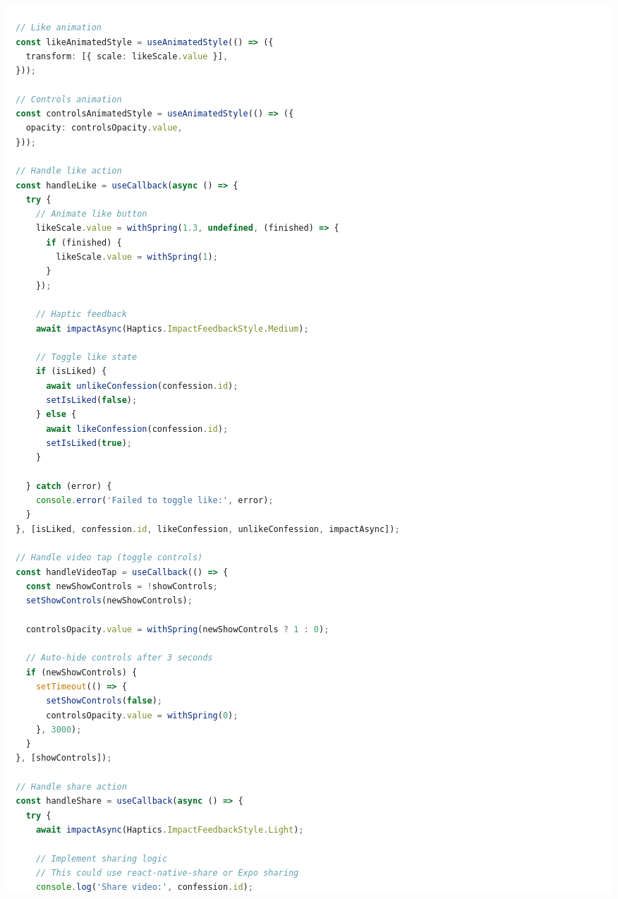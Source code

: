 ```typescript

  // Like animation
  const likeAnimatedStyle = useAnimatedStyle(() => ({
    transform: [{ scale: likeScale.value }],
  }));

  // Controls animation
  const controlsAnimatedStyle = useAnimatedStyle(() => ({
    opacity: controlsOpacity.value,
  }));

  // Handle like action
  const handleLike = useCallback(async () => {
    try {
      // Animate like button
      likeScale.value = withSpring(1.3, undefined, (finished) => {
        if (finished) {
          likeScale.value = withSpring(1);
        }
      });

      // Haptic feedback
      await impactAsync(Haptics.ImpactFeedbackStyle.Medium);

      // Toggle like state
      if (isLiked) {
        await unlikeConfession(confession.id);
        setIsLiked(false);
      } else {
        await likeConfession(confession.id);
        setIsLiked(true);
      }

    } catch (error) {
      console.error('Failed to toggle like:', error);
    }
  }, [isLiked, confession.id, likeConfession, unlikeConfession, impactAsync]);

  // Handle video tap (toggle controls)
  const handleVideoTap = useCallback(() => {
    const newShowControls = !showControls;
    setShowControls(newShowControls);

    controlsOpacity.value = withSpring(newShowControls ? 1 : 0);

    // Auto-hide controls after 3 seconds
    if (newShowControls) {
      setTimeout(() => {
        setShowControls(false);
        controlsOpacity.value = withSpring(0);
      }, 3000);
    }
  }, [showControls]);

  // Handle share action
  const handleShare = useCallback(async () => {
    try {
      await impactAsync(Haptics.ImpactFeedbackStyle.Light);

      // Implement sharing logic
      // This could use react-native-share or Expo sharing
      console.log('Share video:', confession.id);

```